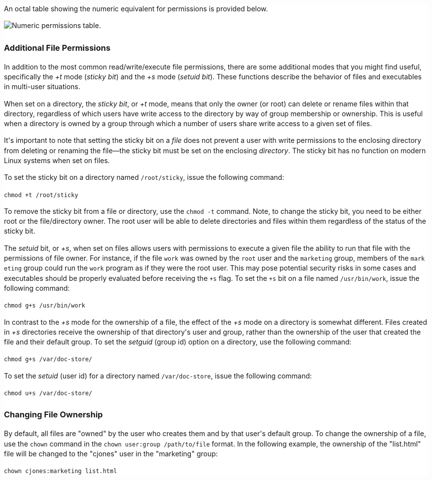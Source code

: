 An octal table showing the numeric equivalent for permissions is provided below.

![Numeric permissions table.](1487-numeric-permissions.png)

### Additional File Permissions

In addition to the most common read/write/execute file permissions, there are some additional modes that you might find useful, specifically the *+t* mode (*sticky bit*) and the *+s* mode (*setuid bit*). These functions describe the behavior of files and executables in multi-user situations.

When set on a directory, the *sticky bit*, or *+t* mode, means that only the owner (or root) can delete or rename files within that directory, regardless of which users have write access to the directory by way of group membership or ownership. This is useful when a directory is owned by a group through which a number of users share write access to a given set of files.

It's important to note that setting the sticky bit on a *file* does not prevent a user with write permissions to the enclosing directory from deleting or renaming the file—the sticky bit must be set on the enclosing *directory*. The sticky bit has no function on modern Linux systems when set on files.

To set the sticky bit on a directory named `/root/sticky`, issue the following command:

    chmod +t /root/sticky

To remove the sticky bit from a file or directory, use the `chmod -t` command. Note, to change the sticky bit, you need to be either root or the file/directory owner. The root user will be able to delete directories and files within them regardless of the status of the sticky bit.

The *setuid* bit, or *+s*, when set on files allows users with permissions to execute a given file the ability to run that file with the permissions of file owner. For instance, if the file `work` was owned by the `root` user and the `marketing` group, members of the `marketing` group could run the `work` program as if they were the root user. This may pose potential security risks in some cases and executables should be properly evaluated before receiving the `+s` flag. To set the `+s` bit on a file named `/usr/bin/work`, issue the following command:

    chmod g+s /usr/bin/work

In contrast to the *+s* mode for the ownership of a file, the effect of the *+s* mode on a directory is somewhat different. Files created in *+s* directories receive the ownership of that directory's user and group, rather than the ownership of the user that created the file and their default group. To set the *setguid* (group id) option on a directory, use the following command:

    chmod g+s /var/doc-store/

To set the *setuid* (user id) for a directory named `/var/doc-store`, issue the following command:

    chmod u+s /var/doc-store/

### Changing File Ownership

By default, all files are "owned" by the user who creates them and by that user's default group. To change the ownership of a file, use the `chown` command in the `chown user:group /path/to/file` format. In the following example, the ownership of the "list.html" file will be changed to the "cjones" user in the "marketing" group:

    chown cjones:marketing list.html
